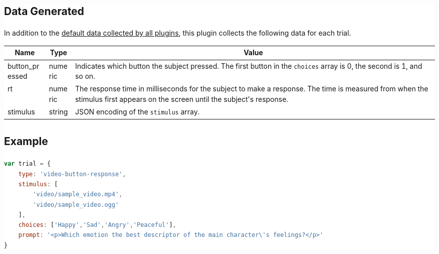 
## Data Generated

In addition to the [default data collected by all plugins](/overview/plugins#data-collected-by-all-plugins), this plugin collects the following data for each trial.

Name | Type | Value
-----|------|------
button_pressed | numeric | Indicates which button the subject pressed. The first button in the `choices` array is 0, the second is 1, and so on.
rt | numeric | The response time in milliseconds for the subject to make a response. The time is measured from when the stimulus first appears on the screen until the subject's response.
stimulus | string | JSON encoding of the `stimulus` array.

## Example

```javascript
var trial = {
	type: 'video-button-response',
	stimulus: [
		'video/sample_video.mp4',
		'video/sample_video.ogg'
	],
	choices: ['Happy','Sad','Angry','Peaceful'],
	prompt: '<p>Which emotion the best descriptor of the main character\'s feelings?</p>'
}
```

